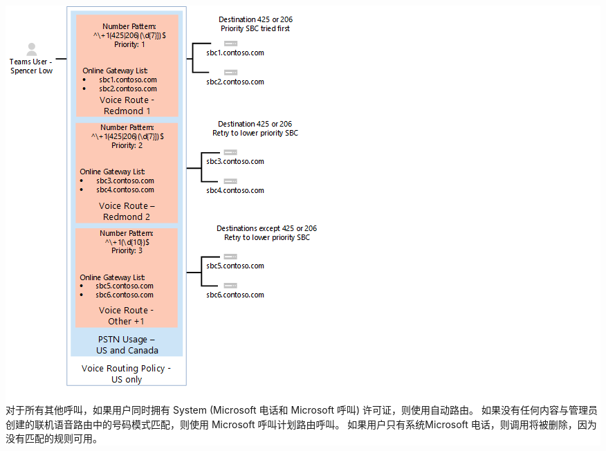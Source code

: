 ![显示分配给用户 Spencer Low 的语音路由策略](media/ConfigDirectRouting-VoiceRoutingPolicyAssignedtoSpencerLow.png)

对于所有其他呼叫，如果用户同时拥有 System (Microsoft 电话和 Microsoft 呼叫) 许可证，则使用自动路由。 如果没有任何内容与管理员创建的联机语音路由中的号码模式匹配，则使用 Microsoft 呼叫计划路由呼叫。  如果用户只有系统Microsoft 电话，则调用将被删除，因为没有匹配的规则可用。
